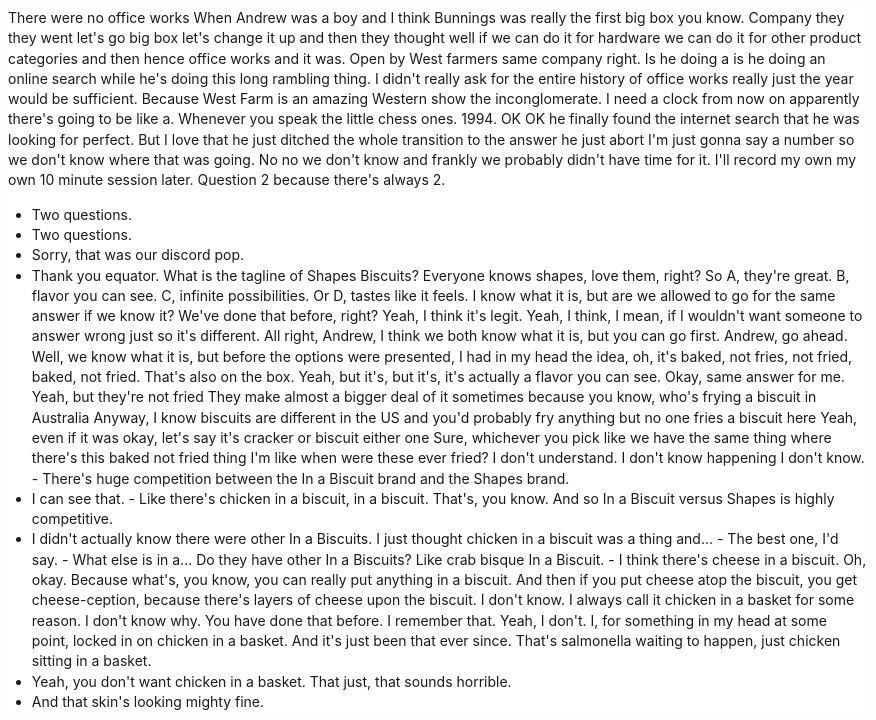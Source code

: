 There were no office works
When Andrew was a boy and I think Bunnings was really the first big box you know.
Company they they went let's go big box let's change it up and then they thought well if we can do it for hardware we can do it for other product categories and then hence office works and it was.
Open by West farmers same company right.
Is he doing a is he doing an online search while he's doing this long rambling thing.
I didn't really ask for the entire history of office works really just the year would be sufficient.
Because West Farm is an amazing Western show the inconglomerate.
I need a clock from now on apparently there's going to be like a.
Whenever you speak the little chess ones.
1994.
OK OK he finally found the internet search that he was looking for perfect.
But I love that he just ditched the whole transition to the answer he just abort I'm just gonna say a number so we don't know where that was going.
No no we don't know and frankly we probably didn't have time for it.
I'll record my own my own 10 minute session later.
Question 2 because there's always 2.
- Two questions.
- Two questions.
- Sorry, that was our discord pop.
- Thank you equator.
What is the tagline of Shapes Biscuits?
Everyone knows shapes, love them, right?
So A, they're great.
B, flavor you can see.
C, infinite possibilities.
Or D, tastes like it feels.
I know what it is, but are we allowed to go for the same answer if we know it?
We've done that before, right?
Yeah, I think it's legit.
Yeah, I think, I mean, if I wouldn't want someone to answer wrong just so it's
different.
All right, Andrew, I think we both know what it is, but you can go first.
Andrew, go ahead.
Well, we know what it is, but before the options were presented, I had in my head
the idea, oh, it's baked, not fries, not fried, baked, not fried.
That's also on the box.
Yeah, but it's, but it's, it's actually a flavor you can see.
Okay, same answer for me. Yeah, but they're not fried
They make almost a bigger deal of it sometimes because you know, who's frying a biscuit in Australia
Anyway, I know biscuits are different in the US and you'd probably fry anything but no one fries a biscuit here
Yeah, even if it was okay, let's say it's cracker or biscuit either one
Sure, whichever you pick like we have the same thing where there's this baked not fried thing
I'm like when were these ever fried? I don't understand. I don't know happening
I don't know. - There's huge competition between the In a Biscuit brand and the Shapes brand.
- I can see that. - Like there's chicken in a biscuit, in a biscuit.
That's, you know. And so In a Biscuit versus Shapes is highly competitive.
- I didn't actually know there were other In a Biscuits. I just thought chicken in a
biscuit was a thing and... - The best one, I'd say. - What else is in a... Do they have
other In a Biscuits? Like crab bisque In a Biscuit. - I think there's cheese in a
biscuit. Oh, okay. Because what's, you know, you can really put anything in a biscuit.
And then if you put cheese atop the biscuit, you get cheese-ception,
because there's layers of cheese upon the biscuit. I don't know.
I always call it chicken in a basket for some reason. I don't know why.
You have done that before. I remember that.
Yeah, I don't. I, for something in my head at some point, locked in on chicken in a basket.
And it's just been that ever since.
That's salmonella waiting to happen, just chicken sitting in a basket.
- Yeah, you don't want chicken in a basket.
That just, that sounds horrible.
- And that skin's looking mighty fine.